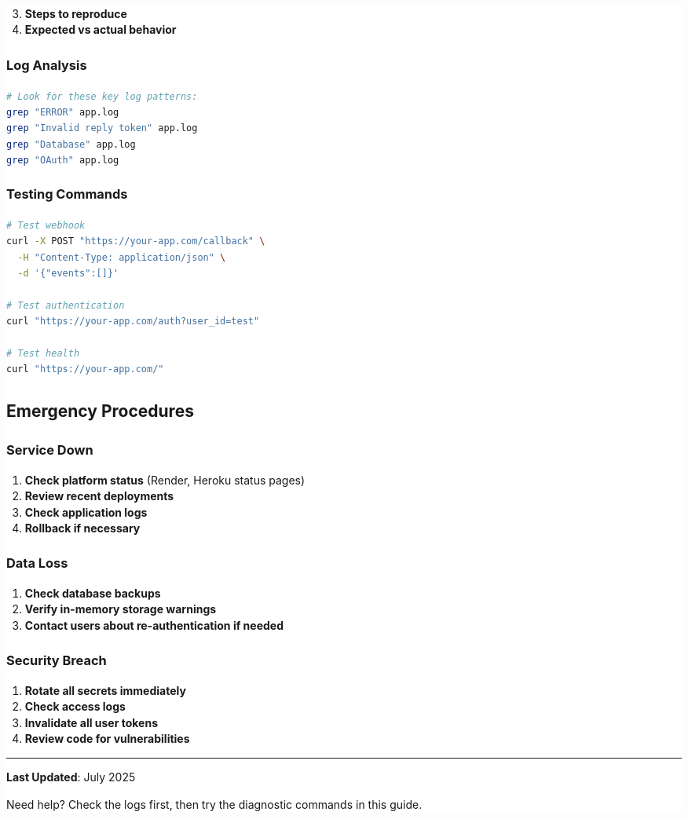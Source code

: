 3. **Steps to reproduce**
4. **Expected vs actual behavior**

### Log Analysis
```bash
# Look for these key log patterns:
grep "ERROR" app.log
grep "Invalid reply token" app.log
grep "Database" app.log
grep "OAuth" app.log
```

### Testing Commands
```bash
# Test webhook
curl -X POST "https://your-app.com/callback" \
  -H "Content-Type: application/json" \
  -d '{"events":[]}'

# Test authentication
curl "https://your-app.com/auth?user_id=test"

# Test health
curl "https://your-app.com/"
```

## Emergency Procedures

### Service Down
1. **Check platform status** (Render, Heroku status pages)
2. **Review recent deployments**
3. **Check application logs**
4. **Rollback if necessary**

### Data Loss
1. **Check database backups**
2. **Verify in-memory storage warnings**
3. **Contact users about re-authentication if needed**

### Security Breach
1. **Rotate all secrets immediately**
2. **Check access logs**
3. **Invalidate all user tokens**
4. **Review code for vulnerabilities**

---

**Last Updated**: July 2025

Need help? Check the logs first, then try the diagnostic commands in this guide.
